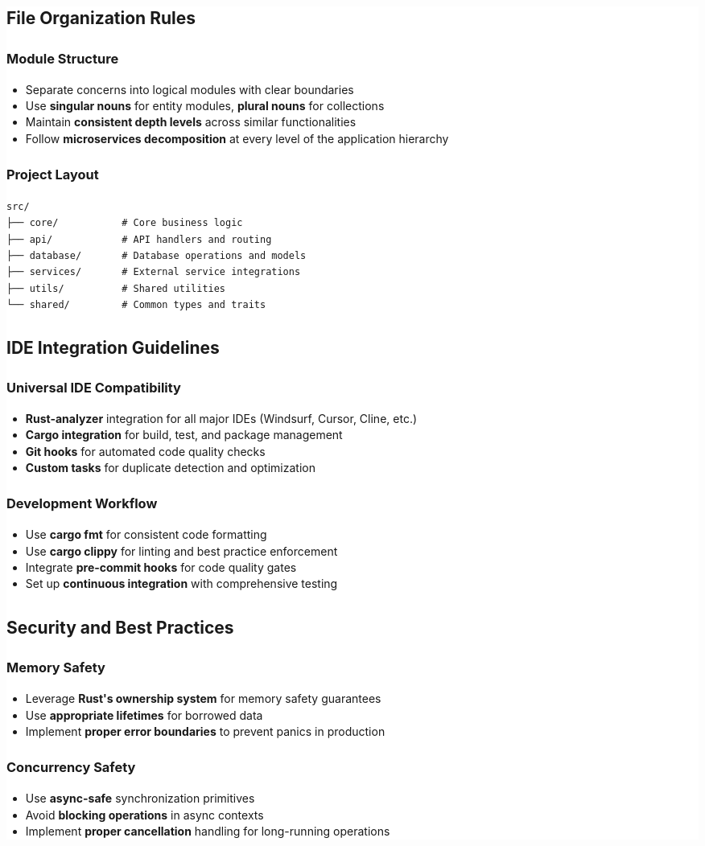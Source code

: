 ## File Organization Rules

### Module Structure
- Separate concerns into logical modules with clear boundaries
- Use **singular nouns** for entity modules, **plural nouns** for collections
- Maintain **consistent depth levels** across similar functionalities
- Follow **microservices decomposition** at every level of the application hierarchy

### Project Layout
```
src/
├── core/           # Core business logic
├── api/            # API handlers and routing
├── database/       # Database operations and models
├── services/       # External service integrations
├── utils/          # Shared utilities
└── shared/         # Common types and traits
```

## IDE Integration Guidelines

### Universal IDE Compatibility
- **Rust-analyzer** integration for all major IDEs (Windsurf, Cursor, Cline, etc.)
- **Cargo integration** for build, test, and package management
- **Git hooks** for automated code quality checks
- **Custom tasks** for duplicate detection and optimization

### Development Workflow
- Use **cargo fmt** for consistent code formatting
- Use **cargo clippy** for linting and best practice enforcement
- Integrate **pre-commit hooks** for code quality gates
- Set up **continuous integration** with comprehensive testing

## Security and Best Practices

### Memory Safety
- Leverage **Rust's ownership system** for memory safety guarantees
- Use **appropriate lifetimes** for borrowed data
- Implement **proper error boundaries** to prevent panics in production

### Concurrency Safety
- Use **async-safe** synchronization primitives
- Avoid **blocking operations** in async contexts
- Implement **proper cancellation** handling for long-running operations
